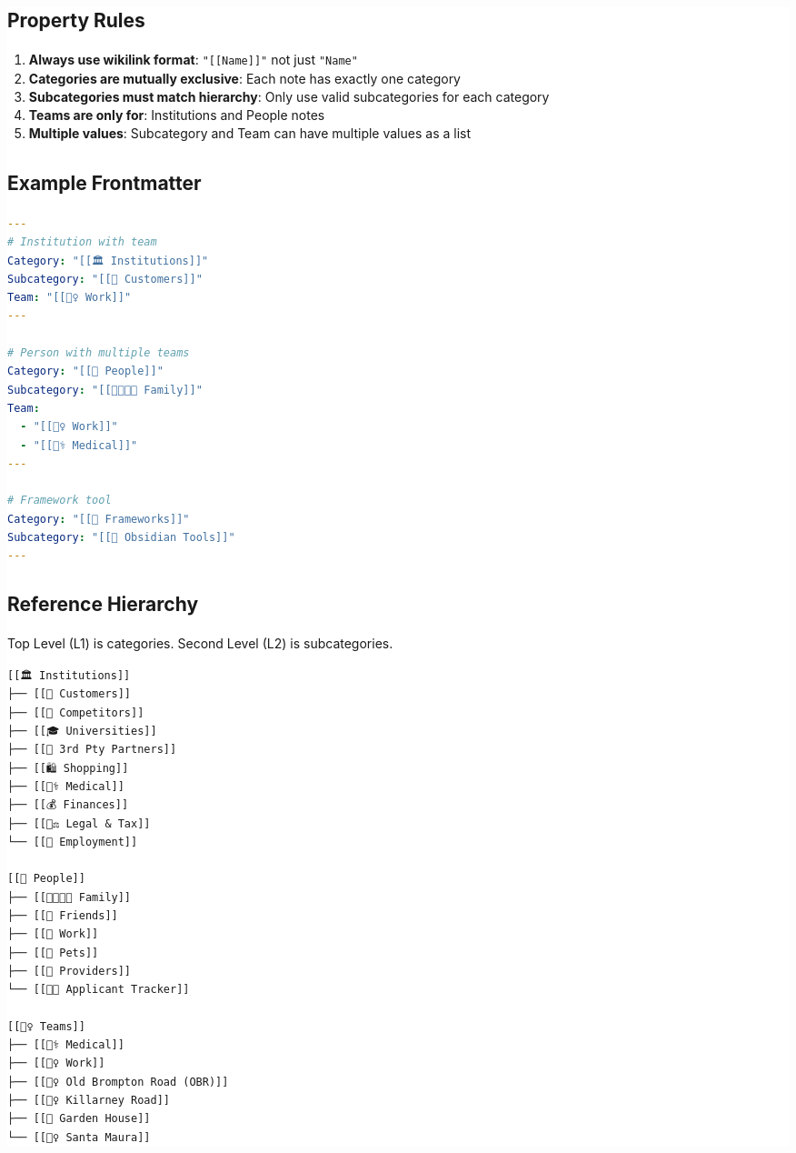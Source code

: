 ## Property Rules

1. **Always use wikilink format**: `"[[Name]]"` not just `"Name"`
2. **Categories are mutually exclusive**: Each note has exactly one category
3. **Subcategories must match hierarchy**: Only use valid subcategories for each category
4. **Teams are only for**: Institutions and People notes
5. **Multiple values**: Subcategory and Team can have multiple values as a list

## Example Frontmatter

```yaml
---
# Institution with team
Category: "[[🏛️ Institutions]]"
Subcategory: "[[👔 Customers]]"
Team: "[[🚴‍♀️ Work]]"
---

# Person with multiple teams
Category: "[[👥 People]]"
Subcategory: "[[🧑‍🧑‍🧒‍🧒 Family]]"
Team: 
  - "[[🚴‍♀️ Work]]"
  - "[[👩‍⚕️ Medical]]"
---

# Framework tool
Category: "[[🔲 Frameworks]]"
Subcategory: "[[💜 Obsidian Tools]]"
---
```

## Reference Hierarchy

Top Level (L1) is categories.
Second Level (L2) is subcategories.

```
[[🏛️ Institutions]]
├── [[👔 Customers]]
├── [[🏇 Competitors]]
├── [[🎓 Universities]]
├── [[🤝 3rd Pty Partners]]
├── [[🛍️ Shopping]]
├── [[👩‍⚕️ Medical]]
├── [[💰 Finances]]
├── [[👩‍⚖️ Legal & Tax]]
└── [[💼 Employment]]

[[👥 People]]
├── [[🧑‍🧑‍🧒‍🧒 Family]]
├── [[👯 Friends]]
├── [[💪 Work]]
├── [[🐶 Pets]]
├── [[🧾 Providers]]
└── [[👩‍🎓 Applicant Tracker]]

[[🚴‍♀️ Teams]]
├── [[👩‍⚕️ Medical]]
├── [[🚴‍♀️ Work]]
├── [[🚴‍♀️ Old Brompton Road (OBR)]]
├── [[🚴‍♀️ Killarney Road]]
├── [[🏡 Garden House]]
└── [[🚴‍♀️ Santa Maura]]
```